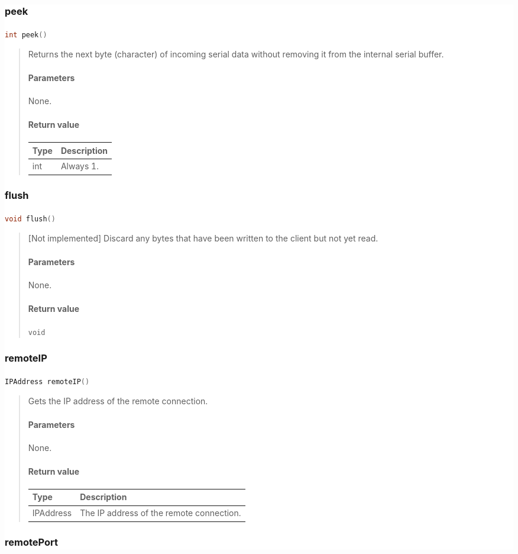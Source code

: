 ### peek

```cpp
int peek()
```

> Returns the next byte (character) of incoming serial data without removing it from the internal serial buffer.
>
> #### Parameters
>
> None.
>
> #### Return value
>
> | Type | Description |
> | :--- | :---------- |
> | int | Always 1. |

### flush

```cpp
void flush()
```

> [Not implemented] Discard any bytes that have been written to the client but not yet read.
>
> #### Parameters
>
> None.
>
> #### Return value
>
> `void`

### remoteIP

```cpp
IPAddress remoteIP()
```

> Gets the IP address of the remote connection.
>
> #### Parameters
>
> None.
>
> #### Return value
>
> | Type | Description |
> | :--- | :---------- |
> | IPAddress | The IP address of the remote connection. |

### remotePort

